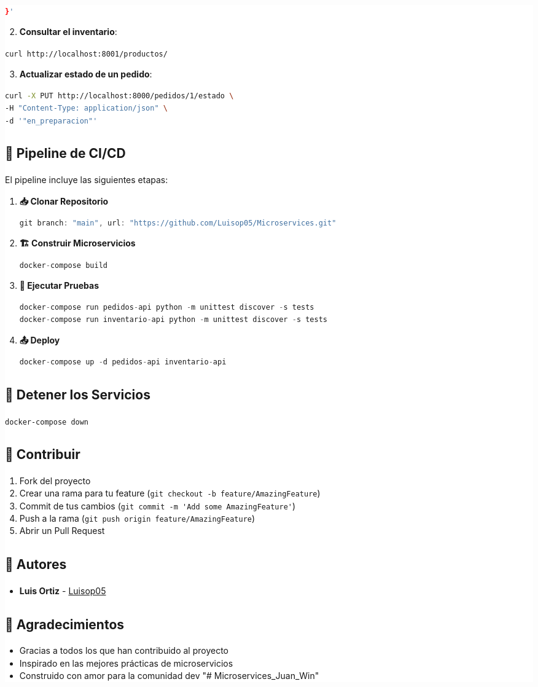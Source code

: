 ```bash
}'
```

2. **Consultar el inventario**:
```bash
curl http://localhost:8001/productos/
```

3. **Actualizar estado de un pedido**:
```bash
curl -X PUT http://localhost:8000/pedidos/1/estado \
-H "Content-Type: application/json" \
-d '"en_preparacion"'
```

## 🚀 Pipeline de CI/CD

El pipeline incluye las siguientes etapas:

1. **📥 Clonar Repositorio**
   ```groovy
   git branch: "main", url: "https://github.com/Luisop05/Microservices.git"
   ```

2. **🏗️ Construir Microservicios**
   ```groovy
   docker-compose build
   ```

3. **🧪 Ejecutar Pruebas**
   ```groovy
   docker-compose run pedidos-api python -m unittest discover -s tests
   docker-compose run inventario-api python -m unittest discover -s tests
   ```

4. **📤 Deploy**
   ```groovy
   docker-compose up -d pedidos-api inventario-api
   ```

## 🛑 Detener los Servicios

```bash
docker-compose down
```

## 🤝 Contribuir

1. Fork del proyecto
2. Crear una rama para tu feature (`git checkout -b feature/AmazingFeature`)
3. Commit de tus cambios (`git commit -m 'Add some AmazingFeature'`)
4. Push a la rama (`git push origin feature/AmazingFeature`)
5. Abrir un Pull Request

## 👥 Autores

- **Luis Ortiz** - [Luisop05](https://github.com/Luisop05)

## 🙏 Agradecimientos

- Gracias a todos los que han contribuido al proyecto
- Inspirado en las mejores prácticas de microservicios
- Construido con amor para la comunidad dev
"# Microservices_Juan_Win" 
